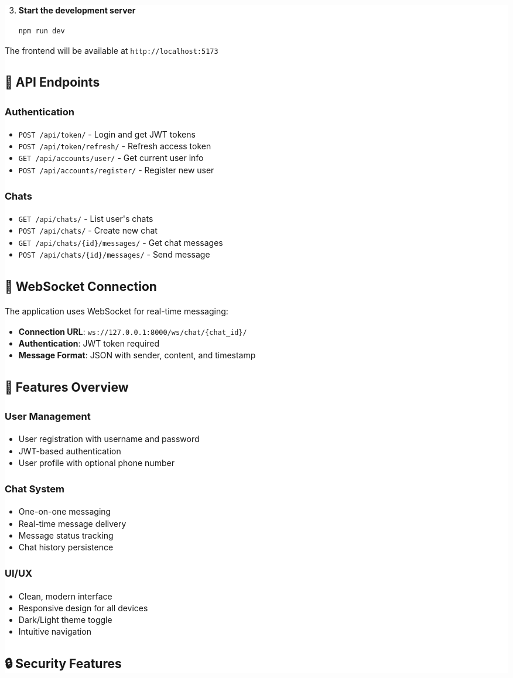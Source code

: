 3. **Start the development server**
   ```bash
   npm run dev
   ```

The frontend will be available at `http://localhost:5173`

## 📡 API Endpoints

### Authentication
- `POST /api/token/` - Login and get JWT tokens
- `POST /api/token/refresh/` - Refresh access token
- `GET /api/accounts/user/` - Get current user info
- `POST /api/accounts/register/` - Register new user

### Chats
- `GET /api/chats/` - List user's chats
- `POST /api/chats/` - Create new chat
- `GET /api/chats/{id}/messages/` - Get chat messages
- `POST /api/chats/{id}/messages/` - Send message

## 🔌 WebSocket Connection

The application uses WebSocket for real-time messaging:

- **Connection URL**: `ws://127.0.0.1:8000/ws/chat/{chat_id}/`
- **Authentication**: JWT token required
- **Message Format**: JSON with sender, content, and timestamp

## 🎨 Features Overview

### User Management
- User registration with username and password
- JWT-based authentication
- User profile with optional phone number

### Chat System
- One-on-one messaging
- Real-time message delivery
- Message status tracking
- Chat history persistence

### UI/UX
- Clean, modern interface
- Responsive design for all devices
- Dark/Light theme toggle
- Intuitive navigation


## 🔒 Security Features
